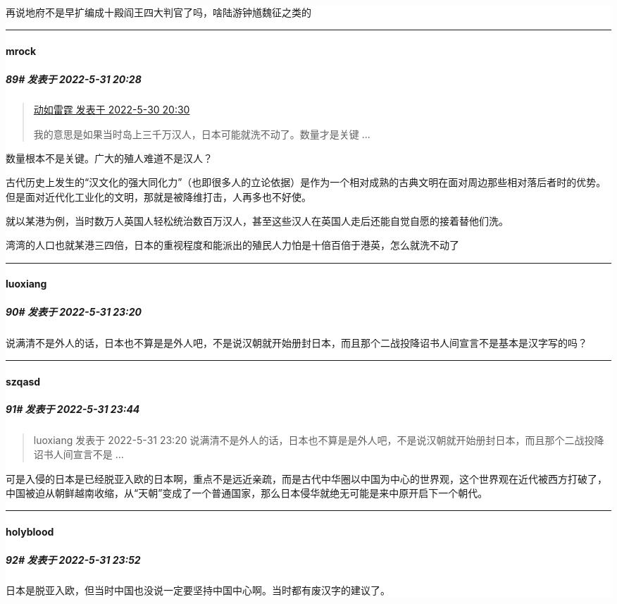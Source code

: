 再说地府不是早扩编成十殿阎王四大判官了吗，啥陆游钟馗魏征之类的



*****

####  mrock  
##### 89#       发表于 2022-5-31 20:28

<blockquote><a href="httphttps://bbs.saraba1st.com/2b/forum.php?mod=redirect&amp;goto=findpost&amp;pid=56058503&amp;ptid=2072178" target="_blank">动如雷霆 发表于 2022-5-30 20:30</a>

我的意思是如果当时岛上三千万汉人，日本可能就洗不动了。数量才是关键 ...</blockquote>
数量根本不是关键。广大的殖人难道不是汉人？

古代历史上发生的“汉文化的强大同化力”（也即很多人的立论依据）是作为一个相对成熟的古典文明在面对周边那些相对落后者时的优势。但是面对近代化工业化的文明，那就是被降维打击，人再多也不好使。

就以某港为例，当时数万人英国人轻松统治数百万汉人，甚至这些汉人在英国人走后还能自觉自愿的接着替他们洗。

湾湾的人口也就某港三四倍，日本的重视程度和能派出的殖民人力怕是十倍百倍于港英，怎么就洗不动了



*****

####  luoxiang  
##### 90#       发表于 2022-5-31 23:20

说满清不是外人的话，日本也不算是是外人吧，不是说汉朝就开始册封日本，而且那个二战投降诏书人间宣言不是基本是汉字写的吗？



*****

####  szqasd  
##### 91#       发表于 2022-5-31 23:44

<blockquote>luoxiang 发表于 2022-5-31 23:20
说满清不是外人的话，日本也不算是是外人吧，不是说汉朝就开始册封日本，而且那个二战投降诏书人间宣言不是 ...</blockquote>
可是入侵的日本是已经脱亚入欧的日本啊，重点不是远近亲疏，而是古代中华圈以中国为中心的世界观，这个世界观在近代被西方打破了，中国被迫从朝鲜越南收缩，从“天朝”变成了一个普通国家，那么日本侵华就绝无可能是来中原开启下一个朝代。

*****

####  holyblood  
##### 92#       发表于 2022-5-31 23:52

日本是脱亚入欧，但当时中国也没说一定要坚持中国中心啊。当时都有废汉字的建议了。

